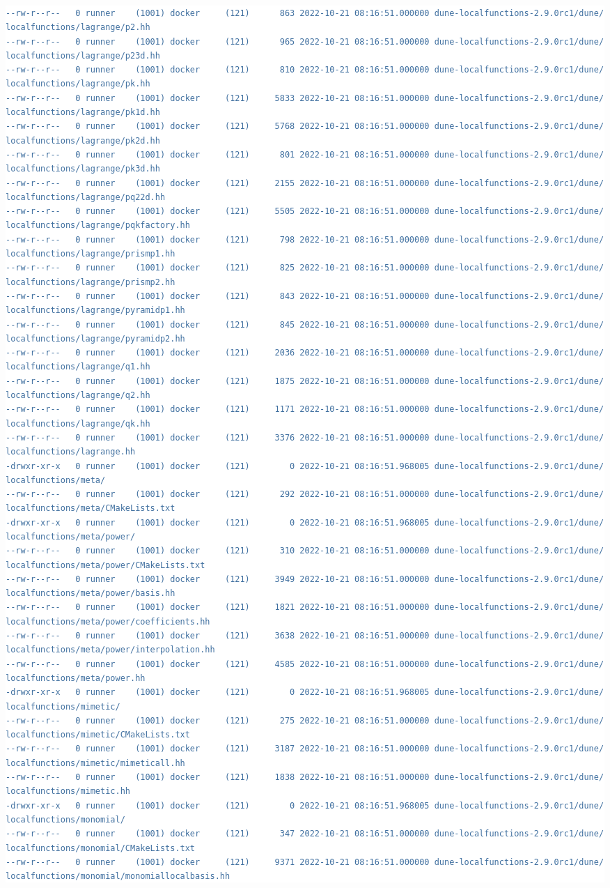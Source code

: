 ```diff
--rw-r--r--   0 runner    (1001) docker     (121)      863 2022-10-21 08:16:51.000000 dune-localfunctions-2.9.0rc1/dune/localfunctions/lagrange/p2.hh
--rw-r--r--   0 runner    (1001) docker     (121)      965 2022-10-21 08:16:51.000000 dune-localfunctions-2.9.0rc1/dune/localfunctions/lagrange/p23d.hh
--rw-r--r--   0 runner    (1001) docker     (121)      810 2022-10-21 08:16:51.000000 dune-localfunctions-2.9.0rc1/dune/localfunctions/lagrange/pk.hh
--rw-r--r--   0 runner    (1001) docker     (121)     5833 2022-10-21 08:16:51.000000 dune-localfunctions-2.9.0rc1/dune/localfunctions/lagrange/pk1d.hh
--rw-r--r--   0 runner    (1001) docker     (121)     5768 2022-10-21 08:16:51.000000 dune-localfunctions-2.9.0rc1/dune/localfunctions/lagrange/pk2d.hh
--rw-r--r--   0 runner    (1001) docker     (121)      801 2022-10-21 08:16:51.000000 dune-localfunctions-2.9.0rc1/dune/localfunctions/lagrange/pk3d.hh
--rw-r--r--   0 runner    (1001) docker     (121)     2155 2022-10-21 08:16:51.000000 dune-localfunctions-2.9.0rc1/dune/localfunctions/lagrange/pq22d.hh
--rw-r--r--   0 runner    (1001) docker     (121)     5505 2022-10-21 08:16:51.000000 dune-localfunctions-2.9.0rc1/dune/localfunctions/lagrange/pqkfactory.hh
--rw-r--r--   0 runner    (1001) docker     (121)      798 2022-10-21 08:16:51.000000 dune-localfunctions-2.9.0rc1/dune/localfunctions/lagrange/prismp1.hh
--rw-r--r--   0 runner    (1001) docker     (121)      825 2022-10-21 08:16:51.000000 dune-localfunctions-2.9.0rc1/dune/localfunctions/lagrange/prismp2.hh
--rw-r--r--   0 runner    (1001) docker     (121)      843 2022-10-21 08:16:51.000000 dune-localfunctions-2.9.0rc1/dune/localfunctions/lagrange/pyramidp1.hh
--rw-r--r--   0 runner    (1001) docker     (121)      845 2022-10-21 08:16:51.000000 dune-localfunctions-2.9.0rc1/dune/localfunctions/lagrange/pyramidp2.hh
--rw-r--r--   0 runner    (1001) docker     (121)     2036 2022-10-21 08:16:51.000000 dune-localfunctions-2.9.0rc1/dune/localfunctions/lagrange/q1.hh
--rw-r--r--   0 runner    (1001) docker     (121)     1875 2022-10-21 08:16:51.000000 dune-localfunctions-2.9.0rc1/dune/localfunctions/lagrange/q2.hh
--rw-r--r--   0 runner    (1001) docker     (121)     1171 2022-10-21 08:16:51.000000 dune-localfunctions-2.9.0rc1/dune/localfunctions/lagrange/qk.hh
--rw-r--r--   0 runner    (1001) docker     (121)     3376 2022-10-21 08:16:51.000000 dune-localfunctions-2.9.0rc1/dune/localfunctions/lagrange.hh
-drwxr-xr-x   0 runner    (1001) docker     (121)        0 2022-10-21 08:16:51.968005 dune-localfunctions-2.9.0rc1/dune/localfunctions/meta/
--rw-r--r--   0 runner    (1001) docker     (121)      292 2022-10-21 08:16:51.000000 dune-localfunctions-2.9.0rc1/dune/localfunctions/meta/CMakeLists.txt
-drwxr-xr-x   0 runner    (1001) docker     (121)        0 2022-10-21 08:16:51.968005 dune-localfunctions-2.9.0rc1/dune/localfunctions/meta/power/
--rw-r--r--   0 runner    (1001) docker     (121)      310 2022-10-21 08:16:51.000000 dune-localfunctions-2.9.0rc1/dune/localfunctions/meta/power/CMakeLists.txt
--rw-r--r--   0 runner    (1001) docker     (121)     3949 2022-10-21 08:16:51.000000 dune-localfunctions-2.9.0rc1/dune/localfunctions/meta/power/basis.hh
--rw-r--r--   0 runner    (1001) docker     (121)     1821 2022-10-21 08:16:51.000000 dune-localfunctions-2.9.0rc1/dune/localfunctions/meta/power/coefficients.hh
--rw-r--r--   0 runner    (1001) docker     (121)     3638 2022-10-21 08:16:51.000000 dune-localfunctions-2.9.0rc1/dune/localfunctions/meta/power/interpolation.hh
--rw-r--r--   0 runner    (1001) docker     (121)     4585 2022-10-21 08:16:51.000000 dune-localfunctions-2.9.0rc1/dune/localfunctions/meta/power.hh
-drwxr-xr-x   0 runner    (1001) docker     (121)        0 2022-10-21 08:16:51.968005 dune-localfunctions-2.9.0rc1/dune/localfunctions/mimetic/
--rw-r--r--   0 runner    (1001) docker     (121)      275 2022-10-21 08:16:51.000000 dune-localfunctions-2.9.0rc1/dune/localfunctions/mimetic/CMakeLists.txt
--rw-r--r--   0 runner    (1001) docker     (121)     3187 2022-10-21 08:16:51.000000 dune-localfunctions-2.9.0rc1/dune/localfunctions/mimetic/mimeticall.hh
--rw-r--r--   0 runner    (1001) docker     (121)     1838 2022-10-21 08:16:51.000000 dune-localfunctions-2.9.0rc1/dune/localfunctions/mimetic.hh
-drwxr-xr-x   0 runner    (1001) docker     (121)        0 2022-10-21 08:16:51.968005 dune-localfunctions-2.9.0rc1/dune/localfunctions/monomial/
--rw-r--r--   0 runner    (1001) docker     (121)      347 2022-10-21 08:16:51.000000 dune-localfunctions-2.9.0rc1/dune/localfunctions/monomial/CMakeLists.txt
--rw-r--r--   0 runner    (1001) docker     (121)     9371 2022-10-21 08:16:51.000000 dune-localfunctions-2.9.0rc1/dune/localfunctions/monomial/monomiallocalbasis.hh
```